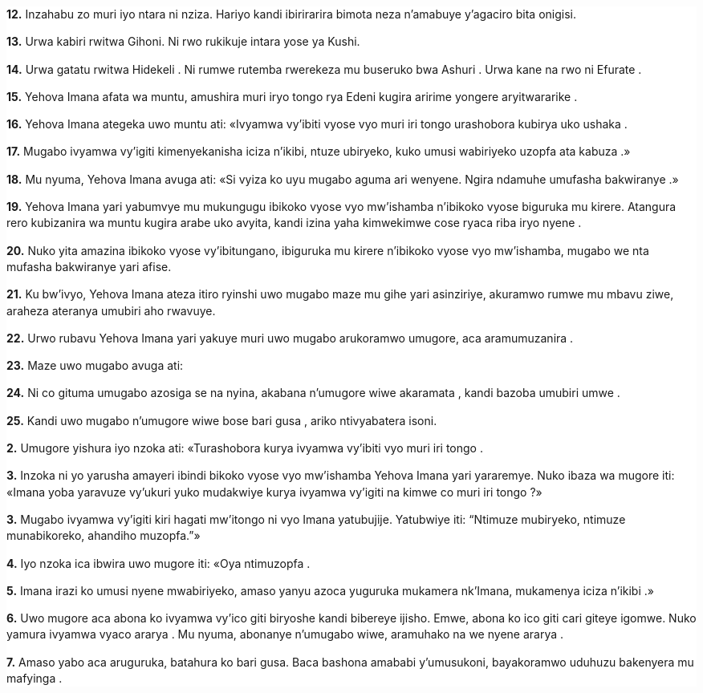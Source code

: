 **12.** Inzahabu zo muri iyo ntara ni nziza. Hariyo kandi ibirirarira bimota neza n’amabuye y’agaciro bita onigisi.

**13.** Urwa kabiri rwitwa Gihoni. Ni rwo rukikuje intara yose ya Kushi.

**14.** Urwa gatatu rwitwa Hidekeli . Ni rumwe rutemba rwerekeza mu buseruko bwa Ashuri . Urwa kane na rwo ni Efurate .

**15.** Yehova Imana afata wa muntu, amushira muri iryo tongo rya Edeni kugira aririme yongere aryitwararike .

**16.** Yehova Imana ategeka uwo muntu ati: «Ivyamwa vy’ibiti vyose vyo muri iri tongo urashobora kubirya uko ushaka .

**17.** Mugabo ivyamwa vy’igiti kimenyekanisha iciza n’ikibi, ntuze ubiryeko, kuko umusi wabiriyeko uzopfa ata kabuza .»

**18.** Mu nyuma, Yehova Imana avuga ati: «Si vyiza ko uyu mugabo aguma ari wenyene. Ngira ndamuhe umufasha bakwiranye .»

**19.** Yehova Imana yari yabumvye mu mukungugu ibikoko vyose vyo mw’ishamba n’ibikoko vyose biguruka mu kirere. Atangura rero kubizanira wa muntu kugira arabe uko avyita, kandi izina yaha kimwekimwe cose ryaca riba iryo nyene .

**20.** Nuko yita amazina ibikoko vyose vy’ibitungano, ibiguruka mu kirere n’ibikoko vyose vyo mw’ishamba, mugabo we nta mufasha bakwiranye yari afise.

**21.** Ku bw’ivyo, Yehova Imana ateza itiro ryinshi uwo mugabo maze mu gihe yari asinziriye, akuramwo rumwe mu mbavu ziwe, araheza ateranya umubiri aho rwavuye.

**22.** Urwo rubavu Yehova Imana yari yakuye muri uwo mugabo arukoramwo umugore, aca aramumuzanira .

**23.** Maze uwo mugabo avuga ati:

**24.** Ni co gituma umugabo azosiga se na nyina, akabana n’umugore wiwe akaramata , kandi bazoba umubiri umwe .

**25.** Kandi uwo mugabo n’umugore wiwe bose bari gusa , ariko ntivyabatera isoni.

**2.** Umugore yishura iyo nzoka ati: «Turashobora kurya ivyamwa vy’ibiti vyo muri iri tongo .

**3.** Inzoka ni yo yarusha amayeri ibindi bikoko vyose vyo mw’ishamba Yehova Imana yari yararemye. Nuko ibaza wa mugore iti: «Imana yoba yaravuze vy’ukuri yuko mudakwiye kurya ivyamwa vy’igiti na kimwe co muri iri tongo ?»

**3.** Mugabo ivyamwa vy’igiti kiri hagati mw’itongo ni vyo Imana yatubujije. Yatubwiye iti: “Ntimuze mubiryeko, ntimuze munabikoreko, ahandiho muzopfa.”»

**4.** Iyo nzoka ica ibwira uwo mugore iti: «Oya ntimuzopfa .

**5.** Imana irazi ko umusi nyene mwabiriyeko, amaso yanyu azoca yuguruka mukamera nk’Imana, mukamenya iciza n’ikibi .»

**6.** Uwo mugore aca abona ko ivyamwa vy’ico giti biryoshe kandi bibereye ijisho. Emwe, abona ko ico giti cari giteye igomwe. Nuko yamura ivyamwa vyaco ararya . Mu nyuma, abonanye n’umugabo wiwe, aramuhako na we nyene ararya .

**7.** Amaso yabo aca aruguruka, batahura ko bari gusa. Baca bashona amababi y’umusukoni, bayakoramwo uduhuzu bakenyera mu mafyinga .
